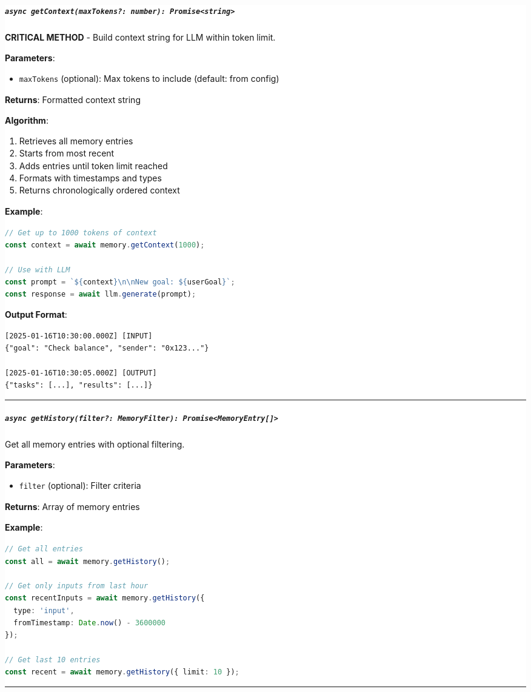
##### `async getContext(maxTokens?: number): Promise<string>`

**CRITICAL METHOD** - Build context string for LLM within token limit.

**Parameters**:
- `maxTokens` (optional): Max tokens to include (default: from config)

**Returns**: Formatted context string

**Algorithm**:
1. Retrieves all memory entries
2. Starts from most recent
3. Adds entries until token limit reached
4. Formats with timestamps and types
5. Returns chronologically ordered context

**Example**:
```typescript
// Get up to 1000 tokens of context
const context = await memory.getContext(1000);

// Use with LLM
const prompt = `${context}\n\nNew goal: ${userGoal}`;
const response = await llm.generate(prompt);
```

**Output Format**:
```
[2025-01-16T10:30:00.000Z] [INPUT]
{"goal": "Check balance", "sender": "0x123..."}

[2025-01-16T10:30:05.000Z] [OUTPUT]
{"tasks": [...], "results": [...]}
```

---

##### `async getHistory(filter?: MemoryFilter): Promise<MemoryEntry[]>`

Get all memory entries with optional filtering.

**Parameters**:
- `filter` (optional): Filter criteria

**Returns**: Array of memory entries

**Example**:
```typescript
// Get all entries
const all = await memory.getHistory();

// Get only inputs from last hour
const recentInputs = await memory.getHistory({
  type: 'input',
  fromTimestamp: Date.now() - 3600000
});

// Get last 10 entries
const recent = await memory.getHistory({ limit: 10 });
```

---